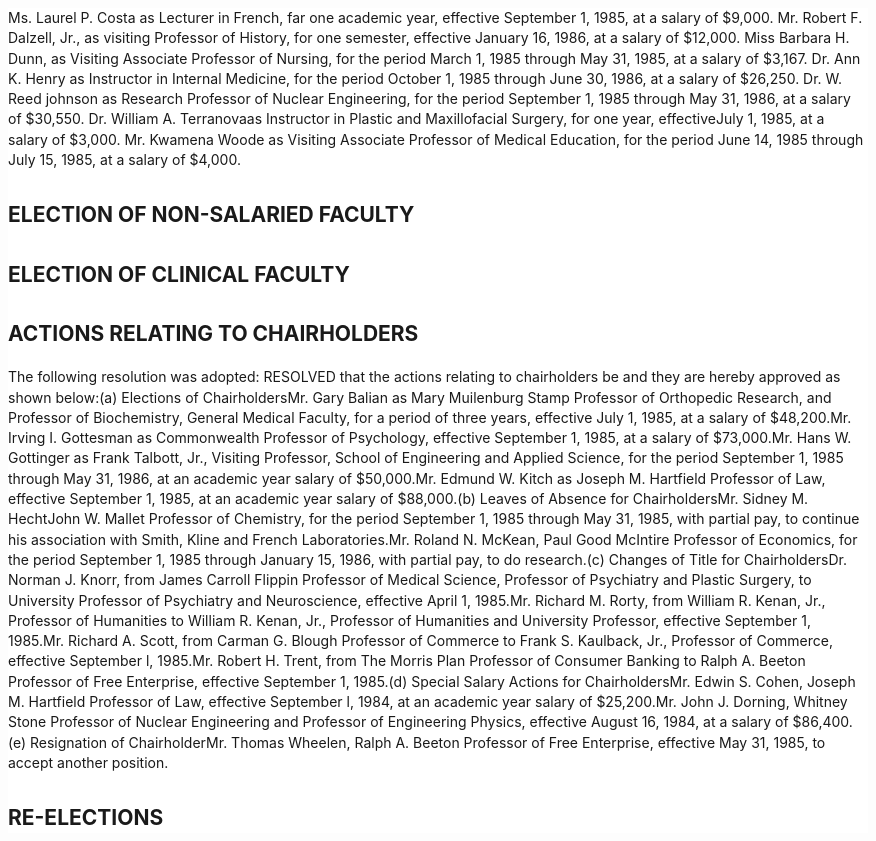 Ms. Laurel P. Costa as Lecturer in French, far one academic year, effective September 1, 1985, at a salary of $9,000. Mr. Robert F. Dalzell, Jr., as visiting Professor of History, for one semester, effective January 16, 1986, at a salary of $12,000. Miss Barbara H. Dunn, as Visiting Associate Professor of Nursing, for the period March 1, 1985 through May 31, 1985, at a salary of $3,167. Dr. Ann K. Henry as Instructor in Internal Medicine, for the period October 1, 1985 through June 30, 1986, at a salary of $26,250. Dr. W. Reed johnson as Research Professor of Nuclear Engineering, for the period September 1, 1985 through May 31, 1986, at a salary of $30,550. Dr. William A. Terranovaas Instructor in Plastic and Maxillofacial Surgery, for one year, effectiveJuly 1, 1985, at a salary of $3,000. Mr. Kwamena Woode as Visiting Associate Professor of Medical Education, for the period June 14, 1985 through July 15, 1985, at a salary of $4,000.

ELECTION OF NON-SALARIED FACULTY
--------------------------------

ELECTION OF CLINICAL FACULTY
----------------------------

ACTIONS RELATING TO CHAIRHOLDERS
--------------------------------

The following resolution was adopted: RESOLVED that the actions relating to chairholders be and they are hereby approved as shown below:(a) Elections of ChairholdersMr. Gary Balian as Mary Muilenburg Stamp Professor of Orthopedic Research, and Professor of Biochemistry, General Medical Faculty, for a period of three years, effective July 1, 1985, at a salary of $48,200.Mr. Irving I. Gottesman as Commonwealth Professor of Psychology, effective September 1, 1985, at a salary of $73,000.Mr. Hans W. Gottinger as Frank Talbott, Jr., Visiting Professor, School of Engineering and Applied Science, for the period September 1, 1985 through May 31, 1986, at an academic year salary of $50,000.Mr. Edmund W. Kitch as Joseph M. Hartfield Professor of Law, effective September 1, 1985, at an academic year salary of $88,000.(b) Leaves of Absence for ChairholdersMr. Sidney M. HechtJohn W. Mallet Professor of Chemistry, for the period September 1, 1985 through May 31, 1985, with partial pay, to continue his association with Smith, Kline and French Laboratories.Mr. Roland N. McKean, Paul Good McIntire Professor of Economics, for the period September 1, 1985 through January 15, 1986, with partial pay, to do research.(c) Changes of Title for ChairholdersDr. Norman J. Knorr, from James Carroll Flippin Professor of Medical Science, Professor of Psychiatry and Plastic Surgery, to University Professor of Psychiatry and Neuroscience, effective April 1, 1985.Mr. Richard M. Rorty, from William R. Kenan, Jr., Professor of Humanities to William R. Kenan, Jr., Professor of Humanities and University Professor, effective September 1, 1985.Mr. Richard A. Scott, from Carman G. Blough Professor of Commerce to Frank S. Kaulback, Jr., Professor of Commerce, effective September l, 1985.Mr. Robert H. Trent, from The Morris Plan Professor of Consumer Banking to Ralph A. Beeton Professor of Free Enterprise, effective September 1, 1985.(d) Special Salary Actions for ChairholdersMr. Edwin S. Cohen, Joseph M. Hartfield Professor of Law, effective September l, 1984, at an academic year salary of $25,200.Mr. John J. Dorning, Whitney Stone Professor of Nuclear Engineering and Professor of Engineering Physics, effective August 16, 1984, at a salary of $86,400.(e) Resignation of ChairholderMr. Thomas Wheelen, Ralph A. Beeton Professor of Free Enterprise, effective May 31, 1985, to accept another position.

RE-ELECTIONS
------------
